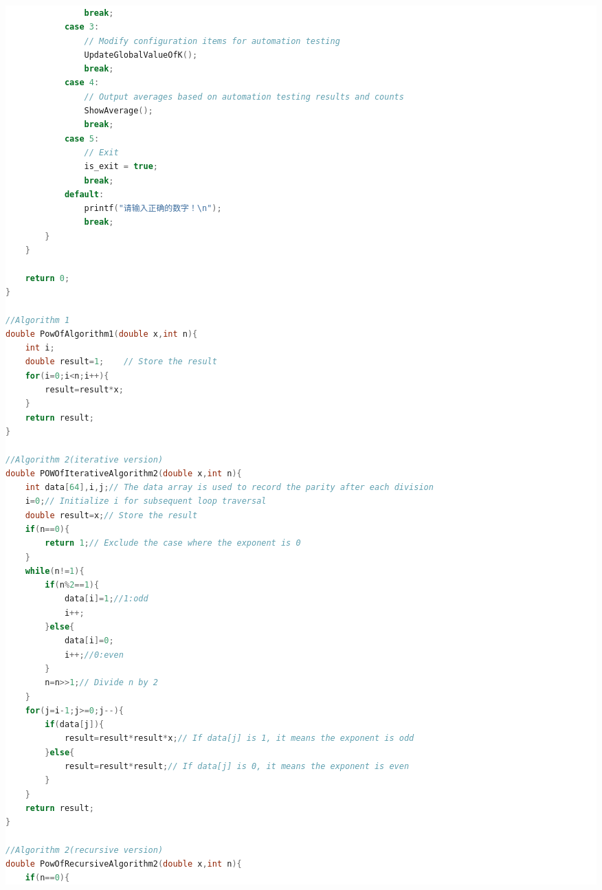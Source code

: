 ```c
				break;
			case 3:
				// Modify configuration items for automation testing
				UpdateGlobalValueOfK();
				break;
			case 4:
				// Output averages based on automation testing results and counts
				ShowAverage();
				break; 
			case 5:
				// Exit
				is_exit = true;
				break;
			default:
				printf("请输入正确的数字！\n");
				break;
		}
	}
	
	return 0;
}

//Algorithm 1
double PowOfAlgorithm1(double x,int n){
	int i;
	double result=1;	// Store the result 
	for(i=0;i<n;i++){
		result=result*x;
	}
	return result;
}

//Algorithm 2(iterative version)
double POWOfIterativeAlgorithm2(double x,int n){
	int data[64],i,j;// The data array is used to record the parity after each division
	i=0;// Initialize i for subsequent loop traversal
	double result=x;// Store the result 
	if(n==0){
		return 1;// Exclude the case where the exponent is 0
	}
	while(n!=1){
		if(n%2==1){
			data[i]=1;//1:odd
			i++;
		}else{
			data[i]=0;
			i++;//0:even
		}
		n=n>>1;// Divide n by 2 
	} 
	for(j=i-1;j>=0;j--){
		if(data[j]){
			result=result*result*x;// If data[j] is 1, it means the exponent is odd 
		}else{
			result=result*result;// If data[j] is 0, it means the exponent is even
		}
	}
	return result;
}

//Algorithm 2(recursive version)
double PowOfRecursiveAlgorithm2(double x,int n){
	if(n==0){
```